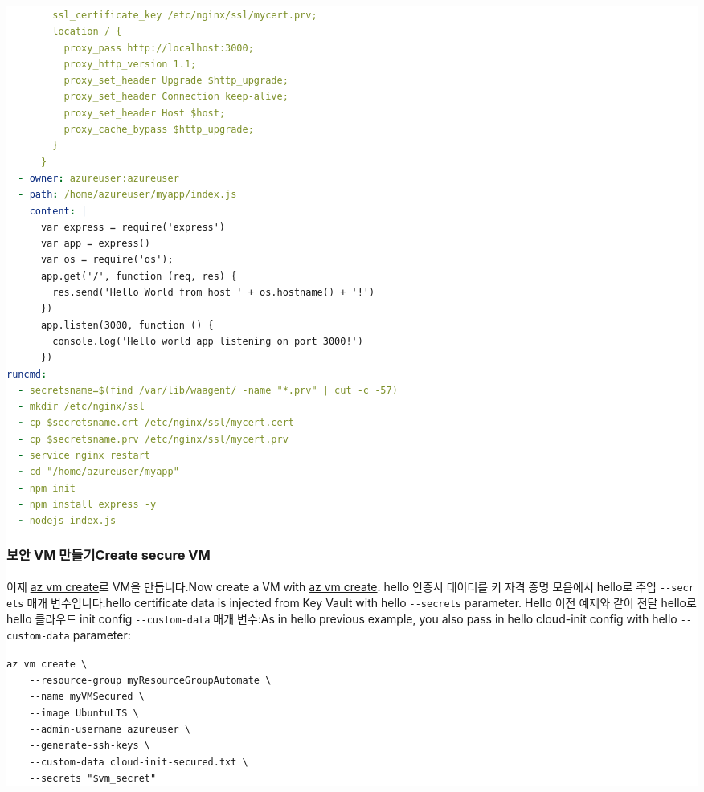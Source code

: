 ```yaml
        ssl_certificate_key /etc/nginx/ssl/mycert.prv;
        location / {
          proxy_pass http://localhost:3000;
          proxy_http_version 1.1;
          proxy_set_header Upgrade $http_upgrade;
          proxy_set_header Connection keep-alive;
          proxy_set_header Host $host;
          proxy_cache_bypass $http_upgrade;
        }
      }
  - owner: azureuser:azureuser
  - path: /home/azureuser/myapp/index.js
    content: |
      var express = require('express')
      var app = express()
      var os = require('os');
      app.get('/', function (req, res) {
        res.send('Hello World from host ' + os.hostname() + '!')
      })
      app.listen(3000, function () {
        console.log('Hello world app listening on port 3000!')
      })
runcmd:
  - secretsname=$(find /var/lib/waagent/ -name "*.prv" | cut -c -57)
  - mkdir /etc/nginx/ssl
  - cp $secretsname.crt /etc/nginx/ssl/mycert.cert
  - cp $secretsname.prv /etc/nginx/ssl/mycert.prv
  - service nginx restart
  - cd "/home/azureuser/myapp"
  - npm init
  - npm install express -y
  - nodejs index.js
```

### <a name="create-secure-vm"></a><span data-ttu-id="0f81d-203">보안 VM 만들기</span><span class="sxs-lookup"><span data-stu-id="0f81d-203">Create secure VM</span></span>
<span data-ttu-id="0f81d-204">이제 [az vm create](/cli/azure/vm#create)로 VM을 만듭니다.</span><span class="sxs-lookup"><span data-stu-id="0f81d-204">Now create a VM with [az vm create](/cli/azure/vm#create).</span></span> <span data-ttu-id="0f81d-205">hello 인증서 데이터를 키 자격 증명 모음에서 hello로 주입 `--secrets` 매개 변수입니다.</span><span class="sxs-lookup"><span data-stu-id="0f81d-205">hello certificate data is injected from Key Vault with hello `--secrets` parameter.</span></span> <span data-ttu-id="0f81d-206">Hello 이전 예제와 같이 전달 hello로 hello 클라우드 init config `--custom-data` 매개 변수:</span><span class="sxs-lookup"><span data-stu-id="0f81d-206">As in hello previous example, you also pass in hello cloud-init config with hello `--custom-data` parameter:</span></span>

```azurecli-interactive 
az vm create \
    --resource-group myResourceGroupAutomate \
    --name myVMSecured \
    --image UbuntuLTS \
    --admin-username azureuser \
    --generate-ssh-keys \
    --custom-data cloud-init-secured.txt \
    --secrets "$vm_secret"
```

